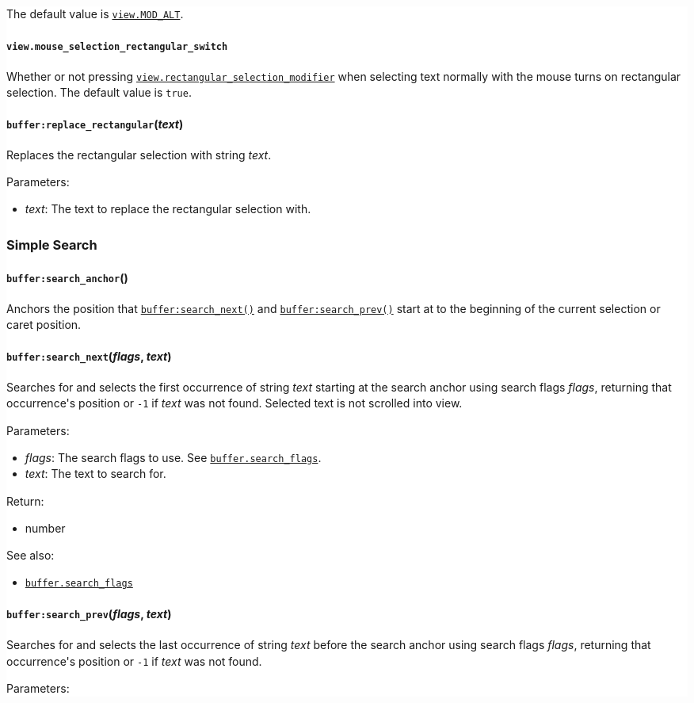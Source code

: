 The default value is [`view.MOD_ALT`](#view.MOD_ALT).

<a id="view.mouse_selection_rectangular_switch"></a>
#### `view.mouse_selection_rectangular_switch` 

Whether or not pressing [`view.rectangular_selection_modifier`](#view.rectangular_selection_modifier) when selecting text
normally with the mouse turns on rectangular selection.
The default value is `true`.

<a id="buffer.replace_rectangular"></a>
#### `buffer:replace_rectangular`(*text*)

Replaces the rectangular selection with string *text*.

Parameters:

- *text*:  The text to replace the rectangular selection with.

### Simple Search


<a id="buffer.search_anchor"></a>
#### `buffer:search_anchor`()

Anchors the position that [`buffer:search_next()`](#buffer.search_next) and [`buffer:search_prev()`](#buffer.search_prev) start at to the
beginning of the current selection or caret position.

<a id="buffer.search_next"></a>
#### `buffer:search_next`(*flags*, *text*)

Searches for and selects the first occurrence of string *text* starting at the search
anchor using search flags *flags*, returning that occurrence's position or `-1` if *text*
was not found.
Selected text is not scrolled into view.

Parameters:

- *flags*:  The search flags to use. See [`buffer.search_flags`](#buffer.search_flags).
- *text*:  The text to search for.

Return:

- number

See also:

- [`buffer.search_flags`](#buffer.search_flags)

<a id="buffer.search_prev"></a>
#### `buffer:search_prev`(*flags*, *text*)

Searches for and selects the last occurrence of string *text* before the search anchor using
search flags *flags*, returning that occurrence's position or `-1` if *text* was not found.

Parameters:
